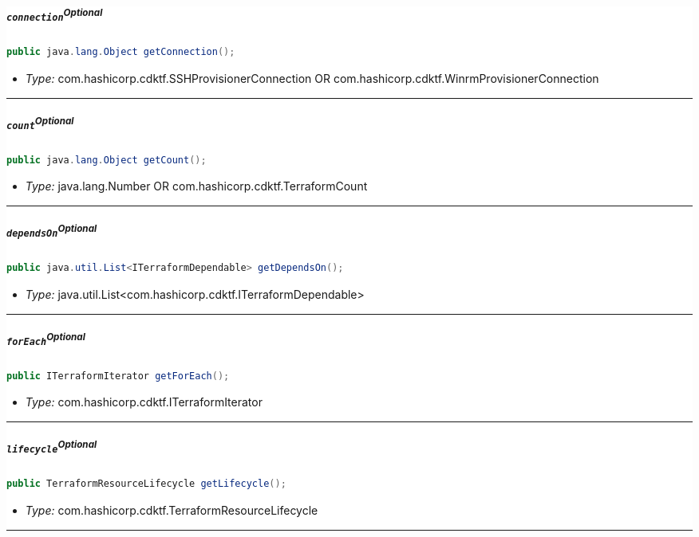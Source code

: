 
##### `connection`<sup>Optional</sup> <a name="connection" id="@cdktf/provider-datadog.csmThreatsAgentRule.CsmThreatsAgentRuleConfig.property.connection"></a>

```java
public java.lang.Object getConnection();
```

- *Type:* com.hashicorp.cdktf.SSHProvisionerConnection OR com.hashicorp.cdktf.WinrmProvisionerConnection

---

##### `count`<sup>Optional</sup> <a name="count" id="@cdktf/provider-datadog.csmThreatsAgentRule.CsmThreatsAgentRuleConfig.property.count"></a>

```java
public java.lang.Object getCount();
```

- *Type:* java.lang.Number OR com.hashicorp.cdktf.TerraformCount

---

##### `dependsOn`<sup>Optional</sup> <a name="dependsOn" id="@cdktf/provider-datadog.csmThreatsAgentRule.CsmThreatsAgentRuleConfig.property.dependsOn"></a>

```java
public java.util.List<ITerraformDependable> getDependsOn();
```

- *Type:* java.util.List<com.hashicorp.cdktf.ITerraformDependable>

---

##### `forEach`<sup>Optional</sup> <a name="forEach" id="@cdktf/provider-datadog.csmThreatsAgentRule.CsmThreatsAgentRuleConfig.property.forEach"></a>

```java
public ITerraformIterator getForEach();
```

- *Type:* com.hashicorp.cdktf.ITerraformIterator

---

##### `lifecycle`<sup>Optional</sup> <a name="lifecycle" id="@cdktf/provider-datadog.csmThreatsAgentRule.CsmThreatsAgentRuleConfig.property.lifecycle"></a>

```java
public TerraformResourceLifecycle getLifecycle();
```

- *Type:* com.hashicorp.cdktf.TerraformResourceLifecycle

---